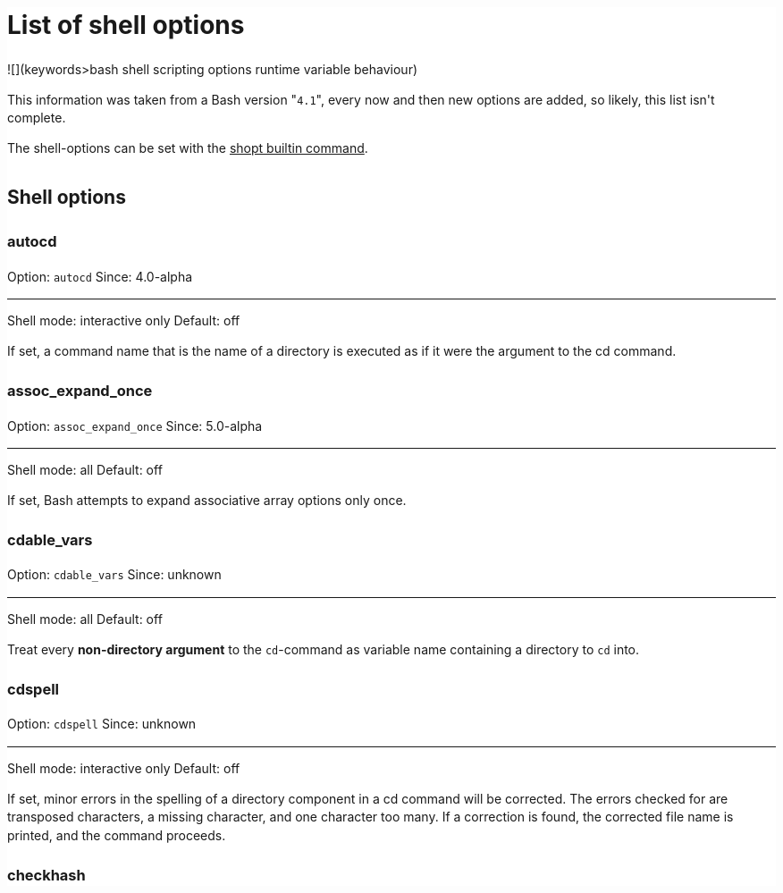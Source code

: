 # List of shell options

![](keywords>bash shell scripting options runtime variable behaviour)

This information was taken from a Bash version \"`4.1`\", every now and
then new options are added, so likely, this list isn\'t complete.

The shell-options can be set with the [shopt builtin
command](../commands/builtin/shopt.md).

## Shell options

### autocd

  Option:       `autocd`           Since:     4.0-alpha
  ------------- ------------------ ---------- -----------
  Shell mode:   interactive only   Default:   off

If set, a command name that is the name of a directory is executed as if
it were the argument to the cd command.

### assoc_expand_once

  Option:       `assoc_expand_once`   Since:     5.0-alpha
  ------------- --------------------- ---------- -----------
  Shell mode:   all                   Default:   off

If set, Bash attempts to expand associative array options only once.

### cdable_vars

  Option:       `cdable_vars`   Since:     unknown
  ------------- --------------- ---------- ---------
  Shell mode:   all             Default:   off

Treat every **non-directory argument** to the `cd`-command as variable
name containing a directory to `cd` into.

### cdspell

  Option:       `cdspell`          Since:     unknown
  ------------- ------------------ ---------- ---------
  Shell mode:   interactive only   Default:   off

If set, minor errors in the spelling of a directory component in a cd
command will be corrected. The errors checked for are transposed
characters, a missing character, and one character too many. If a
correction is found, the corrected file name is printed, and the command
proceeds.

### checkhash
